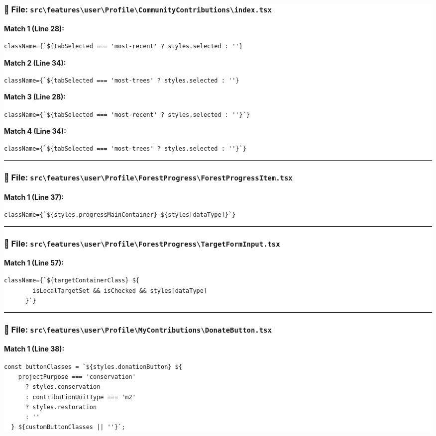 ### 📄 File: `src\features\user\Profile\CommunityContributions\index.tsx`

**Match 1 (Line 28):**
```tsx
className={`${tabSelected === 'most-recent' ? styles.selected : ''}
```

**Match 2 (Line 34):**
```tsx
className={`${tabSelected === 'most-trees' ? styles.selected : ''}
```

**Match 3 (Line 28):**
```tsx
className={`${tabSelected === 'most-recent' ? styles.selected : ''}`}
```

**Match 4 (Line 34):**
```tsx
className={`${tabSelected === 'most-trees' ? styles.selected : ''}`}
```

---

### 📄 File: `src\features\user\Profile\ForestProgress\ForestProgressItem.tsx`

**Match 1 (Line 37):**
```tsx
className={`${styles.progressMainContainer} ${styles[dataType]}`}
```

---

### 📄 File: `src\features\user\Profile\ForestProgress\TargetFormInput.tsx`

**Match 1 (Line 57):**
```tsx
className={`${targetContainerClass} ${
        isLocalTargetSet && isChecked && styles[dataType]
      }`}
```

---

### 📄 File: `src\features\user\Profile\MyContributions\DonateButton.tsx`

**Match 1 (Line 38):**
```tsx
const buttonClasses = `${styles.donationButton} ${
    projectPurpose === 'conservation'
      ? styles.conservation
      : contributionUnitType === 'm2'
      ? styles.restoration
      : ''
  } ${customButtonClasses || ''}`;
```
